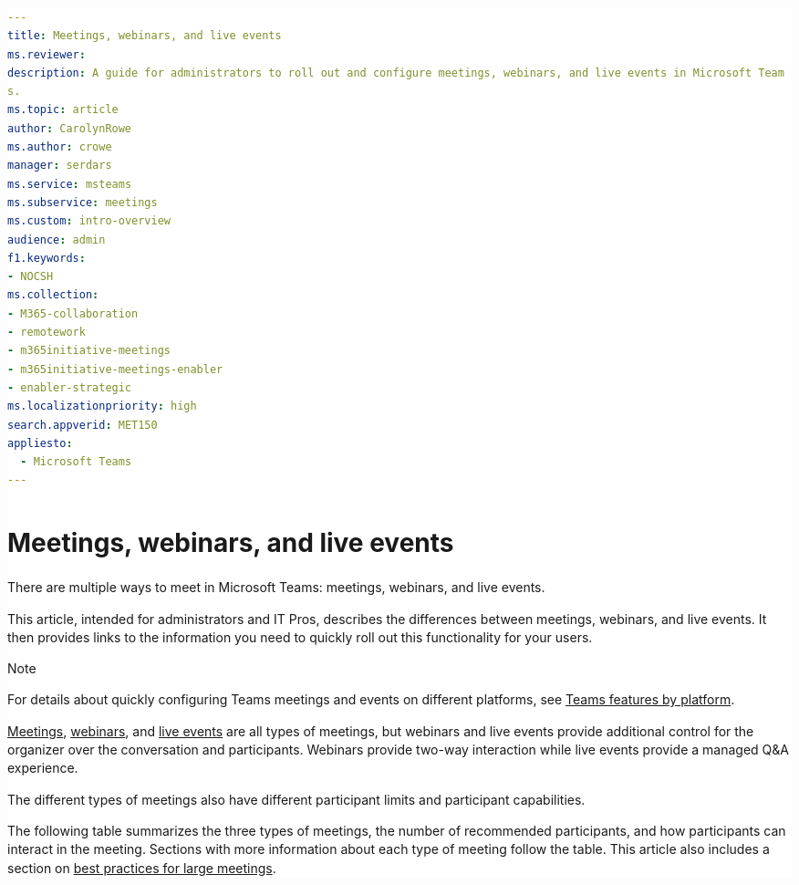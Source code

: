 ```yaml
---
title: Meetings, webinars, and live events
ms.reviewer: 
description: A guide for administrators to roll out and configure meetings, webinars, and live events in Microsoft Teams.
ms.topic: article
author: CarolynRowe
ms.author: crowe
manager: serdars
ms.service: msteams
ms.subservice: meetings
ms.custom: intro-overview
audience: admin
f1.keywords:
- NOCSH
ms.collection: 
- M365-collaboration
- remotework
- m365initiative-meetings
- m365initiative-meetings-enabler
- enabler-strategic
ms.localizationpriority: high
search.appverid: MET150
appliesto: 
  - Microsoft Teams
---
```


# Meetings, webinars, and live events

There are multiple ways to meet in Microsoft Teams: meetings, webinars, and live events.

This article, intended for administrators and IT Pros, describes the differences between meetings, webinars, and live events. It then provides links to the information you need to quickly roll out this functionality for your users.

> [!NOTE]
> For details about quickly configuring Teams meetings and events on different platforms, see [Teams features by platform](https://support.microsoft.com/office/teams-features-by-platform-debe7ff4-7db4-4138-b7d0-fcc276f392d3).

[Meetings](#meetings), [webinars](#webinars), and [live events](#live-events) are all types of meetings, but webinars and live events provide additional control for the organizer over the conversation and participants. Webinars provide two-way interaction while live events provide a managed Q&A experience. 

The different types of meetings also have different participant limits and participant capabilities. 

The following table summarizes the three types of meetings, the number of recommended participants, and how participants can interact in the meeting. Sections with more information about each type of meeting follow the table. This article also includes a section on [best practices for large meetings](#best-practices-for-large-meetings).
